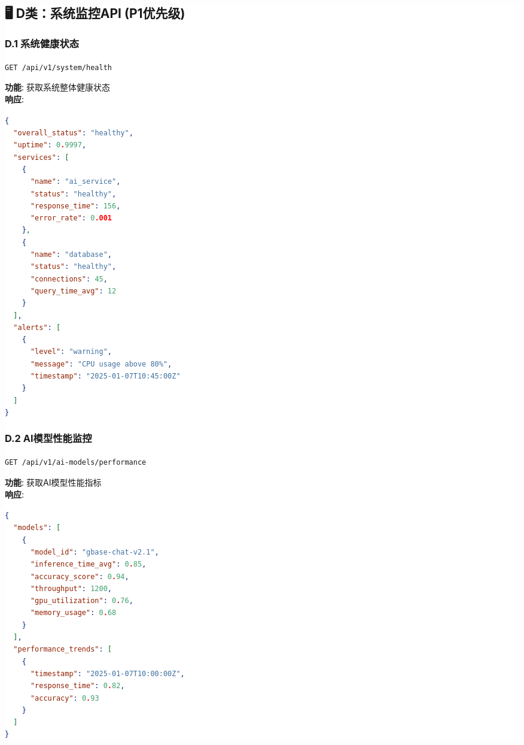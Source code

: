 
## 🖥️ D类：系统监控API (P1优先级)

### D.1 系统健康状态
```http
GET /api/v1/system/health
```

**功能**: 获取系统整体健康状态  
**响应**:
```json
{
  "overall_status": "healthy",
  "uptime": 0.9997,
  "services": [
    {
      "name": "ai_service",
      "status": "healthy",
      "response_time": 156,
      "error_rate": 0.001
    },
    {
      "name": "database",
      "status": "healthy",
      "connections": 45,
      "query_time_avg": 12
    }
  ],
  "alerts": [
    {
      "level": "warning",
      "message": "CPU usage above 80%",
      "timestamp": "2025-01-07T10:45:00Z"
    }
  ]
}
```

### D.2 AI模型性能监控
```http
GET /api/v1/ai-models/performance
```

**功能**: 获取AI模型性能指标  
**响应**:
```json
{
  "models": [
    {
      "model_id": "gbase-chat-v2.1",
      "inference_time_avg": 0.85,
      "accuracy_score": 0.94,
      "throughput": 1200,
      "gpu_utilization": 0.76,
      "memory_usage": 0.68
    }
  ],
  "performance_trends": [
    {
      "timestamp": "2025-01-07T10:00:00Z",
      "response_time": 0.82,
      "accuracy": 0.93
    }
  ]
}
```